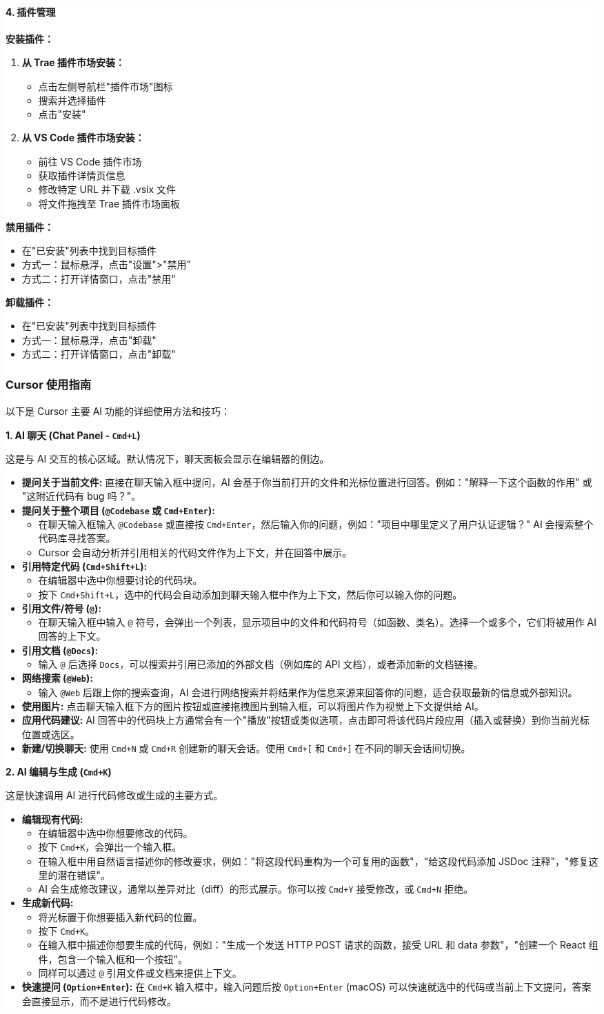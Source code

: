 #### 4. 插件管理

**安装插件：**
1. **从 Trae 插件市场安装：**
   - 点击左侧导航栏"插件市场"图标
   - 搜索并选择插件
   - 点击"安装"

2. **从 VS Code 插件市场安装：**
   - 前往 VS Code 插件市场
   - 获取插件详情页信息
   - 修改特定 URL 并下载 .vsix 文件
   - 将文件拖拽至 Trae 插件市场面板

**禁用插件：**
- 在"已安装"列表中找到目标插件
- 方式一：鼠标悬浮，点击"设置">"禁用"
- 方式二：打开详情窗口，点击"禁用"

**卸载插件：**
- 在"已安装"列表中找到目标插件
- 方式一：鼠标悬浮，点击"卸载"
- 方式二：打开详情窗口，点击"卸载"

### Cursor 使用指南

以下是 Cursor 主要 AI 功能的详细使用方法和技巧：

**1. AI 聊天 (Chat Panel - `Cmd+L`)**

这是与 AI 交互的核心区域。默认情况下，聊天面板会显示在编辑器的侧边。

*   **提问关于当前文件:** 直接在聊天输入框中提问，AI 会基于你当前打开的文件和光标位置进行回答。例如："解释一下这个函数的作用" 或 "这附近代码有 bug 吗？"。
*   **提问关于整个项目 (`@Codebase` 或 `Cmd+Enter`):**
    *   在聊天输入框输入 `@Codebase` 或直接按 `Cmd+Enter`，然后输入你的问题，例如："项目中哪里定义了用户认证逻辑？" AI 会搜索整个代码库寻找答案。
    *   Cursor 会自动分析并引用相关的代码文件作为上下文，并在回答中展示。
*   **引用特定代码 (`Cmd+Shift+L`):**
    *   在编辑器中选中你想要讨论的代码块。
    *   按下 `Cmd+Shift+L`，选中的代码会自动添加到聊天输入框中作为上下文，然后你可以输入你的问题。
*   **引用文件/符号 (`@`):**
    *   在聊天输入框中输入 `@` 符号，会弹出一个列表，显示项目中的文件和代码符号（如函数、类名）。选择一个或多个，它们将被用作 AI 回答的上下文。
*   **引用文档 (`@Docs`):**
    *   输入 `@` 后选择 `Docs`，可以搜索并引用已添加的外部文档（例如库的 API 文档），或者添加新的文档链接。
*   **网络搜索 (`@Web`):**
    *   输入 `@Web` 后跟上你的搜索查询，AI 会进行网络搜索并将结果作为信息来源来回答你的问题，适合获取最新的信息或外部知识。
*   **使用图片:** 点击聊天输入框下方的图片按钮或直接拖拽图片到输入框，可以将图片作为视觉上下文提供给 AI。
*   **应用代码建议:** AI 回答中的代码块上方通常会有一个"播放"按钮或类似选项，点击即可将该代码片段应用（插入或替换）到你当前光标位置或选区。
*   **新建/切换聊天:** 使用 `Cmd+N` 或 `Cmd+R` 创建新的聊天会话。使用 `Cmd+[` 和 `Cmd+]` 在不同的聊天会话间切换。

**2. AI 编辑与生成 (`Cmd+K`)**

这是快速调用 AI 进行代码修改或生成的主要方式。

*   **编辑现有代码:**
    *   在编辑器中选中你想要修改的代码。
    *   按下 `Cmd+K`，会弹出一个输入框。
    *   在输入框中用自然语言描述你的修改要求，例如："将这段代码重构为一个可复用的函数"，"给这段代码添加 JSDoc 注释"，"修复这里的潜在错误"。
    *   AI 会生成修改建议，通常以差异对比（diff）的形式展示。你可以按 `Cmd+Y` 接受修改，或 `Cmd+N` 拒绝。
*   **生成新代码:**
    *   将光标置于你想要插入新代码的位置。
    *   按下 `Cmd+K`。
    *   在输入框中描述你想要生成的代码，例如："生成一个发送 HTTP POST 请求的函数，接受 URL 和 data 参数"，"创建一个 React 组件，包含一个输入框和一个按钮"。
    *   同样可以通过 `@` 引用文件或文档来提供上下文。
*   **快速提问 (`Option+Enter`):** 在 `Cmd+K` 输入框中，输入问题后按 `Option+Enter` (macOS) 可以快速就选中的代码或当前上下文提问，答案会直接显示，而不是进行代码修改。
